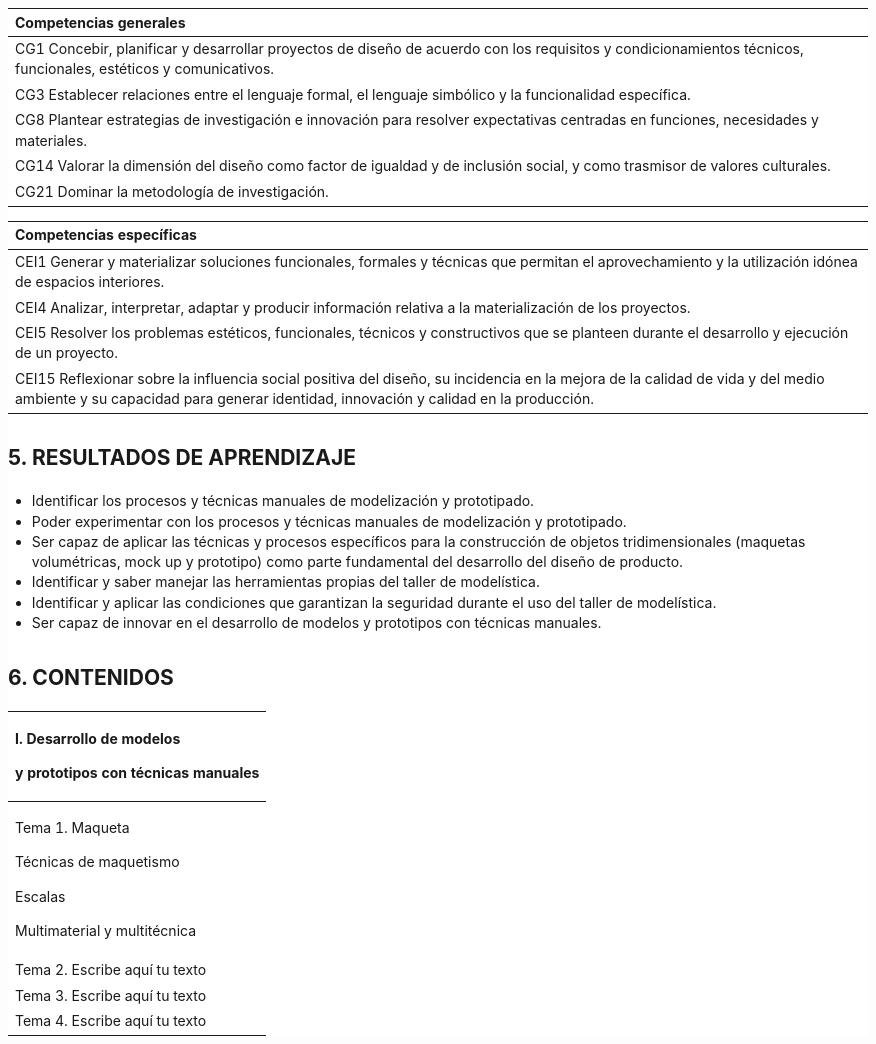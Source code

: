 | **Competencias generales** |
| :--- |
| CG1 Concebir, planificar y desarrollar proyectos de diseño de acuerdo con los requisitos y condicionamientos técnicos, funcionales, estéticos y comunicativos. |
| CG3 Establecer relaciones entre el lenguaje formal, el lenguaje simbólico y la funcionalidad específica. |
| CG8 Plantear estrategias de investigación e innovación para resolver expectativas centradas en funciones, necesidades y materiales. |
| CG14 Valorar la dimensión del diseño como factor de igualdad y de inclusión social, y como trasmisor de valores culturales. |
| CG21 Dominar la metodología de investigación. |

| **Competencias específicas** |
| :--- |
| CEI1 Generar y materializar soluciones funcionales, formales y técnicas que permitan el aprovechamiento y la utilización idónea de espacios interiores. |
| CEI4 Analizar, interpretar, adaptar y producir información relativa a la materialización de los proyectos. |
| CEI5 Resolver los problemas estéticos, funcionales, técnicos y constructivos que se planteen durante el desarrollo y ejecución de un proyecto. |
| CEI15 Reflexionar sobre la influencia social positiva del diseño, su incidencia en la mejora de la calidad de vida y del medio ambiente y su capacidad para generar identidad, innovación y calidad en la producción. |

## **5. RESULTADOS DE APRENDIZAJE**

* Identificar los procesos y técnicas manuales de modelización y prototipado.
* Poder experimentar con los procesos y técnicas manuales de modelización y prototipado.
* Ser capaz de aplicar las técnicas y procesos específicos para la construcción de objetos tridimensionales \(maquetas volumétricas, mock up y prototipo\) como parte fundamental del desarrollo del diseño de producto.
* Identificar y saber manejar las herramientas propias del taller de modelística.
* Identificar y aplicar las condiciones que garantizan la seguridad durante el uso del taller de modelística.
* Ser capaz de innovar en el desarrollo de modelos y prototipos con técnicas manuales.

## **6. CONTENIDOS**

<table>
  <thead>
    <tr>
      <th style="text-align:left">
        <p><b>I. Desarrollo de modelos </b>
        </p>
        <p><b>y prototipos con t&#xE9;cnicas manuales</b>
        </p>
      </th>
    </tr>
  </thead>
  <tbody>
    <tr>
      <td style="text-align:left">
        <p>Tema 1. Maqueta</p>
        <p>T&#xE9;cnicas de maquetismo</p>
        <p>Escalas</p>
        <p>Multimaterial y multit&#xE9;cnica</p>
      </td>
    </tr>
    <tr>
      <td style="text-align:left">Tema 2. Escribe aqu&#xED; tu texto</td>
    </tr>
    <tr>
      <td style="text-align:left">Tema 3. Escribe aqu&#xED; tu texto</td>
    </tr>
    <tr>
      <td style="text-align:left">Tema 4. Escribe aqu&#xED; tu texto</td>